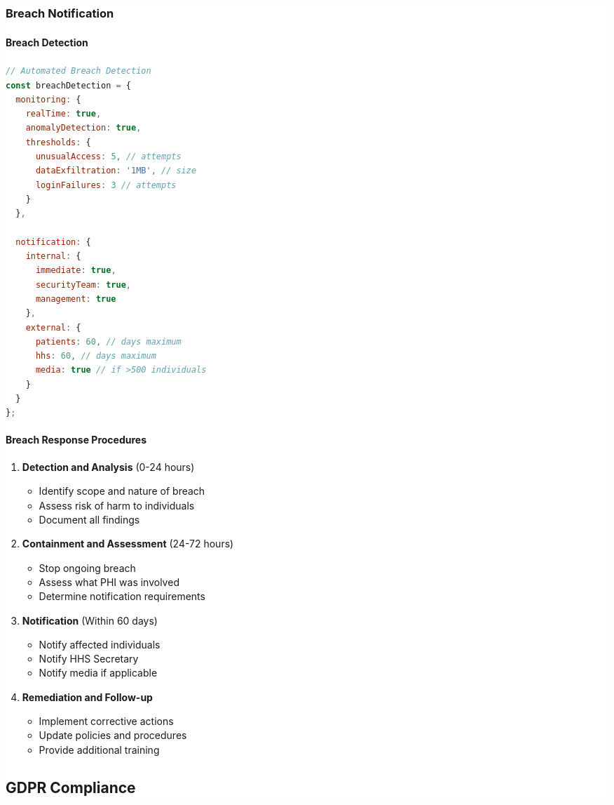 ### Breach Notification

#### Breach Detection
```javascript
// Automated Breach Detection
const breachDetection = {
  monitoring: {
    realTime: true,
    anomalyDetection: true,
    thresholds: {
      unusualAccess: 5, // attempts
      dataExfiltration: '1MB', // size
      loginFailures: 3 // attempts
    }
  },
  
  notification: {
    internal: {
      immediate: true,
      securityTeam: true,
      management: true
    },
    external: {
      patients: 60, // days maximum
      hhs: 60, // days maximum
      media: true // if >500 individuals
    }
  }
};
```

#### Breach Response Procedures
1. **Detection and Analysis** (0-24 hours)
   - Identify scope and nature of breach
   - Assess risk of harm to individuals
   - Document all findings

2. **Containment and Assessment** (24-72 hours)
   - Stop ongoing breach
   - Assess what PHI was involved
   - Determine notification requirements

3. **Notification** (Within 60 days)
   - Notify affected individuals
   - Notify HHS Secretary
   - Notify media if applicable

4. **Remediation and Follow-up**
   - Implement corrective actions
   - Update policies and procedures
   - Provide additional training

## GDPR Compliance
